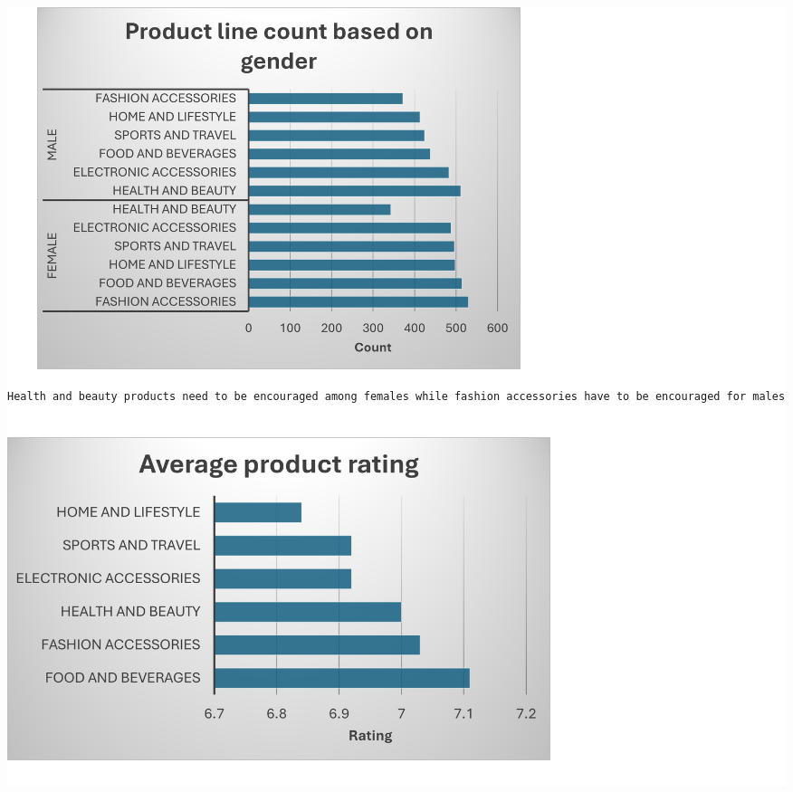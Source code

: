 <img src="Images/Product%20line%20count%20based%20on%20gender.png" width="600" height="400">

    Health and beauty products need to be encouraged among females while fashion accessories have to be encouraged for males
    
<img src="Images/Average%20product%20rating.png" width="600" height="400">